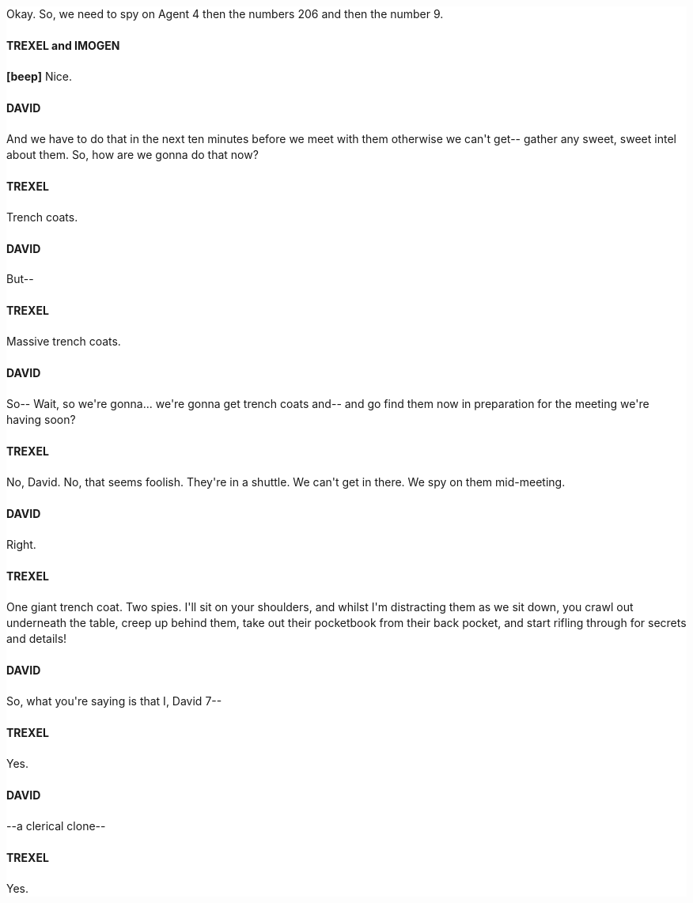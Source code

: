 Okay. So, we need to spy on Agent 4 then the numbers 206 and then the number 9.

#### TREXEL and IMOGEN

__[beep]__ Nice.

#### DAVID

And we have to do that in the next ten minutes before we meet with them otherwise we can't get-- gather any sweet, sweet intel about them. So, how are we gonna do that now?

#### TREXEL

Trench coats.

#### DAVID

But--

#### TREXEL

Massive trench coats.

#### DAVID

So-- Wait, so we're gonna... we're gonna get trench coats and-- and go find them now in preparation for the meeting we're having soon?

#### TREXEL

No, David. No, that seems foolish. They're in a shuttle. We can't get in there. We spy on them mid-meeting.

#### DAVID

Right.

#### TREXEL

One giant trench coat. Two spies. I'll sit on your shoulders, and whilst I'm distracting them as we sit down, you crawl out underneath the table, creep up behind them, take out their pocketbook from their back pocket, and start rifling through for secrets and details!

#### DAVID

So, what you're saying is that I, David 7--

#### TREXEL

Yes.

#### DAVID

--a clerical clone--

#### TREXEL

Yes.
